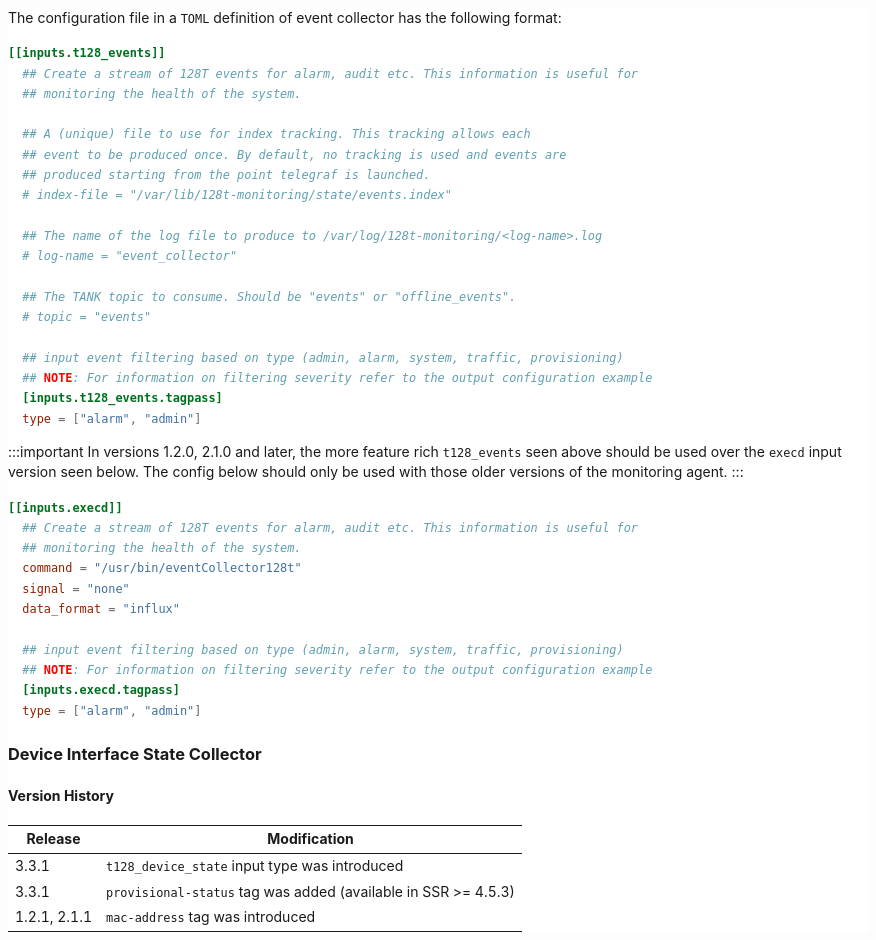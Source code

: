 The configuration file in a `TOML` definition of event collector has the following format:

```toml
[[inputs.t128_events]]
  ## Create a stream of 128T events for alarm, audit etc. This information is useful for
  ## monitoring the health of the system.

  ## A (unique) file to use for index tracking. This tracking allows each
  ## event to be produced once. By default, no tracking is used and events are
  ## produced starting from the point telegraf is launched.
  # index-file = "/var/lib/128t-monitoring/state/events.index"

  ## The name of the log file to produce to /var/log/128t-monitoring/<log-name>.log
  # log-name = "event_collector"

  ## The TANK topic to consume. Should be "events" or "offline_events".
  # topic = "events"

  ## input event filtering based on type (admin, alarm, system, traffic, provisioning)
  ## NOTE: For information on filtering severity refer to the output configuration example
  [inputs.t128_events.tagpass]
  type = ["alarm", "admin"]
```

:::important
In versions 1.2.0, 2.1.0 and later, the more feature rich `t128_events` seen above should be used over the `execd` input version seen below. The config below should only be used with those older versions of the monitoring agent.
:::

```toml
[[inputs.execd]]
  ## Create a stream of 128T events for alarm, audit etc. This information is useful for
  ## monitoring the health of the system.
  command = "/usr/bin/eventCollector128t"
  signal = "none"
  data_format = "influx"

  ## input event filtering based on type (admin, alarm, system, traffic, provisioning)
  ## NOTE: For information on filtering severity refer to the output configuration example
  [inputs.execd.tagpass]
  type = ["alarm", "admin"]
```

### Device Interface State Collector

#### Version History

| Release      | Modification                                                    |
| ------------ | --------------------------------------------------------------- |
| 3.3.1        | `t128_device_state` input type was introduced                   |
| 3.3.1        | `provisional-status` tag was added (available in SSR >= 4.5.3) |
| 1.2.1, 2.1.1 | `mac-address` tag was introduced                                |
